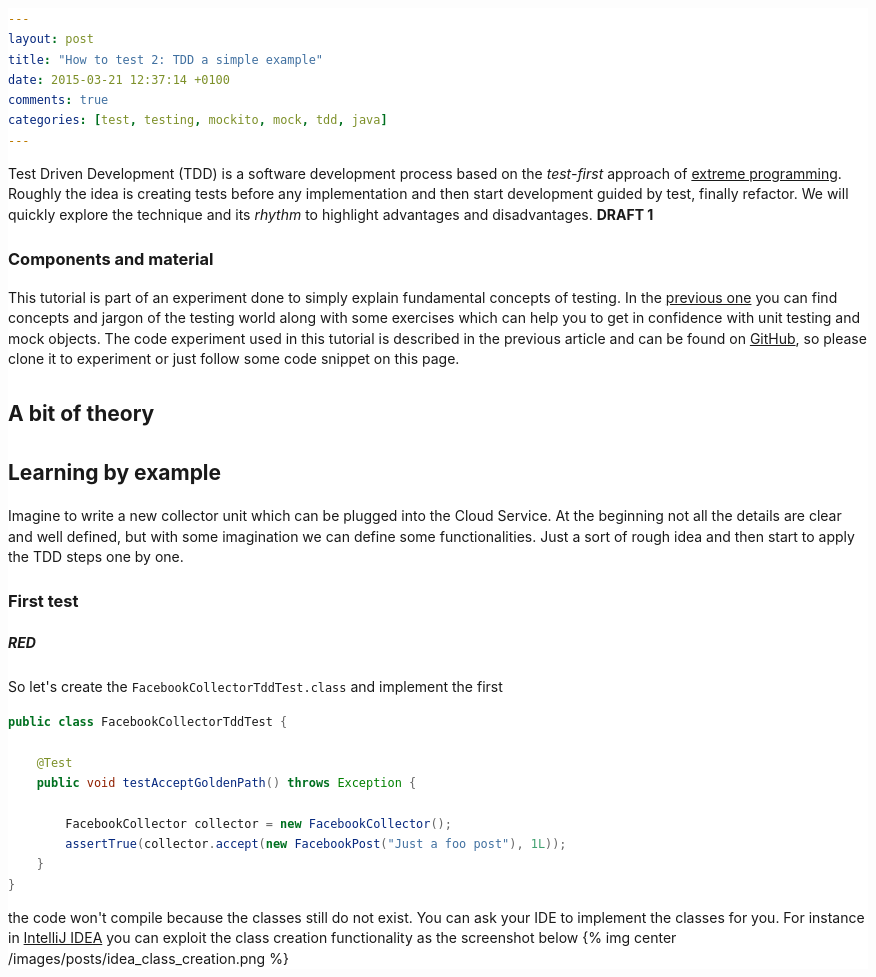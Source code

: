 ```yaml
---
layout: post
title: "How to test 2: TDD a simple example"
date: 2015-03-21 12:37:14 +0100
comments: true
categories: [test, testing, mockito, mock, tdd, java]
---
```

Test Driven Development (TDD) is a software development process based on the _test-first_ approach of [extreme programming](http://en.wikipedia.org/wiki/Extreme_programming). Roughly the idea is creating tests before any implementation and then start development guided by test, finally refactor. We will quickly explore the technique and its _rhythm_ to highlight advantages and disadvantages. __DRAFT 1__


### Components and material
This tutorial is part of an experiment done to simply explain fundamental concepts of testing. In the [previous one](http://blackat.github.io/blog/2015/03/07/how-to-test-1-find-errors-to-make-the-application-works/) you can find concepts and jargon of the testing world along with some exercises which can help you to get in confidence with unit testing and mock objects. The code experiment used in this tutorial is described in the previous article and can be found on [GitHub](https://github.com/blackat/tutorial-howtotest-1-collectors), so please clone it to experiment or just follow some code snippet on this page.

## A bit of theory

## Learning by example
Imagine to write a new collector unit which can be plugged into the Cloud Service. At the beginning not all the details are clear and well defined, but with some imagination we can define some functionalities. Just a sort of rough idea and then start to apply the TDD steps one by one.

### First test

##### RED
So let's create the `FacebookCollectorTddTest.class` and implement the first
```java
public class FacebookCollectorTddTest {

    @Test
    public void testAcceptGoldenPath() throws Exception {

        FacebookCollector collector = new FacebookCollector();
        assertTrue(collector.accept(new FacebookPost("Just a foo post"), 1L));
    }
}
```
the code won't compile because the classes still do not exist. You can ask your IDE to implement the classes for you. For instance in [IntelliJ IDEA](https://www.jetbrains.com/idea/) you can exploit the class creation functionality as the screenshot below
{% img center /images/posts/idea_class_creation.png %}
